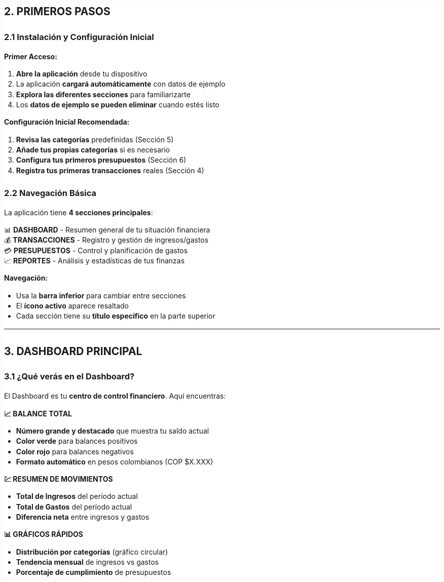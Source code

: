 
## 2. PRIMEROS PASOS

### 2.1 Instalación y Configuración Inicial

**Primer Acceso:**
1. **Abre la aplicación** desde tu dispositivo
2. La aplicación **cargará automáticamente** con datos de ejemplo
3. **Explora las diferentes secciones** para familiarizarte
4. Los **datos de ejemplo se pueden eliminar** cuando estés listo

**Configuración Inicial Recomendada:**
1. **Revisa las categorías** predefinidas (Sección 5)
2. **Añade tus propias categorías** si es necesario
3. **Configura tus primeros presupuestos** (Sección 6)
4. **Registra tus primeras transacciones** reales (Sección 4)

### 2.2 Navegación Básica

La aplicación tiene **4 secciones principales**:

📊 **DASHBOARD** - Resumen general de tu situación financiera  
💰 **TRANSACCIONES** - Registro y gestión de ingresos/gastos  
💳 **PRESUPUESTOS** - Control y planificación de gastos  
📈 **REPORTES** - Análisis y estadísticas de tus finanzas  

**Navegación:**
- Usa la **barra inferior** para cambiar entre secciones
- El **ícono activo** aparece resaltado
- Cada sección tiene su **título específico** en la parte superior

---

## 3. DASHBOARD PRINCIPAL

### 3.1 ¿Qué verás en el Dashboard?

El Dashboard es tu **centro de control financiero**. Aquí encuentras:

**📈 BALANCE TOTAL**
- **Número grande y destacado** que muestra tu saldo actual
- **Color verde** para balances positivos
- **Color rojo** para balances negativos
- **Formato automático** en pesos colombianos (COP $X.XXX)

**💹 RESUMEN DE MOVIMIENTOS**
- **Total de Ingresos** del período actual
- **Total de Gastos** del período actual
- **Diferencia neta** entre ingresos y gastos

**📊 GRÁFICOS RÁPIDOS**
- **Distribución por categorías** (gráfico circular)
- **Tendencia mensual** de ingresos vs gastos
- **Porcentaje de cumplimiento** de presupuestos
